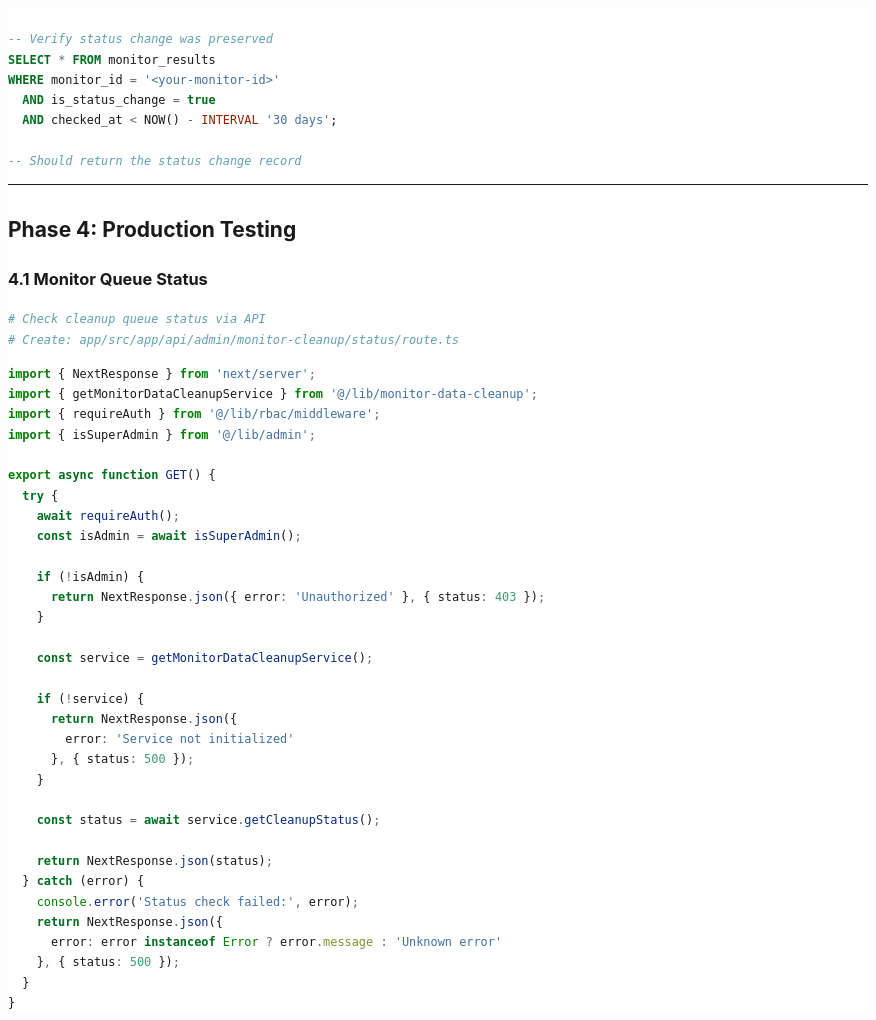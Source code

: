 ```sql

-- Verify status change was preserved
SELECT * FROM monitor_results
WHERE monitor_id = '<your-monitor-id>'
  AND is_status_change = true
  AND checked_at < NOW() - INTERVAL '30 days';

-- Should return the status change record
```

---

## Phase 4: Production Testing

### 4.1 Monitor Queue Status

```bash
# Check cleanup queue status via API
# Create: app/src/app/api/admin/monitor-cleanup/status/route.ts
```

```typescript
import { NextResponse } from 'next/server';
import { getMonitorDataCleanupService } from '@/lib/monitor-data-cleanup';
import { requireAuth } from '@/lib/rbac/middleware';
import { isSuperAdmin } from '@/lib/admin';

export async function GET() {
  try {
    await requireAuth();
    const isAdmin = await isSuperAdmin();

    if (!isAdmin) {
      return NextResponse.json({ error: 'Unauthorized' }, { status: 403 });
    }

    const service = getMonitorDataCleanupService();

    if (!service) {
      return NextResponse.json({
        error: 'Service not initialized'
      }, { status: 500 });
    }

    const status = await service.getCleanupStatus();

    return NextResponse.json(status);
  } catch (error) {
    console.error('Status check failed:', error);
    return NextResponse.json({
      error: error instanceof Error ? error.message : 'Unknown error'
    }, { status: 500 });
  }
}
```
